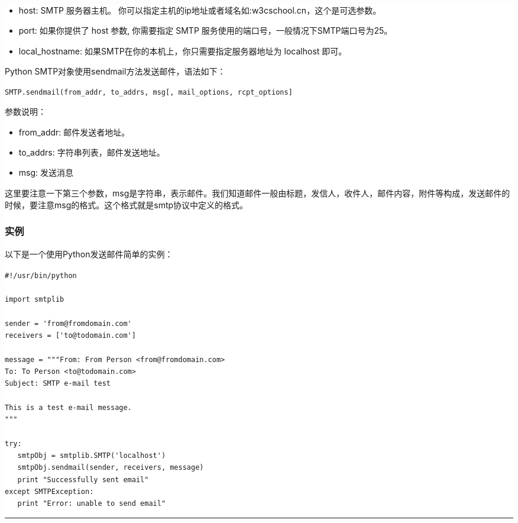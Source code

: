 


  * host: SMTP 服务器主机。 你可以指定主机的ip地址或者域名如:w3cschool.cn，这个是可选参数。


  * port: 如果你提供了 host 参数, 你需要指定 SMTP 服务使用的端口号，一般情况下SMTP端口号为25。


  * local_hostname: 如果SMTP在你的本机上，你只需要指定服务器地址为 localhost 即可。


Python SMTP对象使用sendmail方法发送邮件，语法如下：


    SMTP.sendmail(from_addr, to_addrs, msg[, mail_options, rcpt_options]



参数说明：




  * from_addr: 邮件发送者地址。


  * to_addrs: 字符串列表，邮件发送地址。


  * msg: 发送消息


这里要注意一下第三个参数，msg是字符串，表示邮件。我们知道邮件一般由标题，发信人，收件人，邮件内容，附件等构成，发送邮件的时候，要注意msg的格式。这个格式就是smtp协议中定义的格式。


### 实例


以下是一个使用Python发送邮件简单的实例：


    #!/usr/bin/python

    import smtplib

    sender = 'from@fromdomain.com'
    receivers = ['to@todomain.com']

    message = """From: From Person <from@fromdomain.com>
    To: To Person <to@todomain.com>
    Subject: SMTP e-mail test

    This is a test e-mail message.
    """

    try:
       smtpObj = smtplib.SMTP('localhost')
       smtpObj.sendmail(sender, receivers, message)
       print "Successfully sent email"
    except SMTPException:
       print "Error: unable to send email"






* * *
